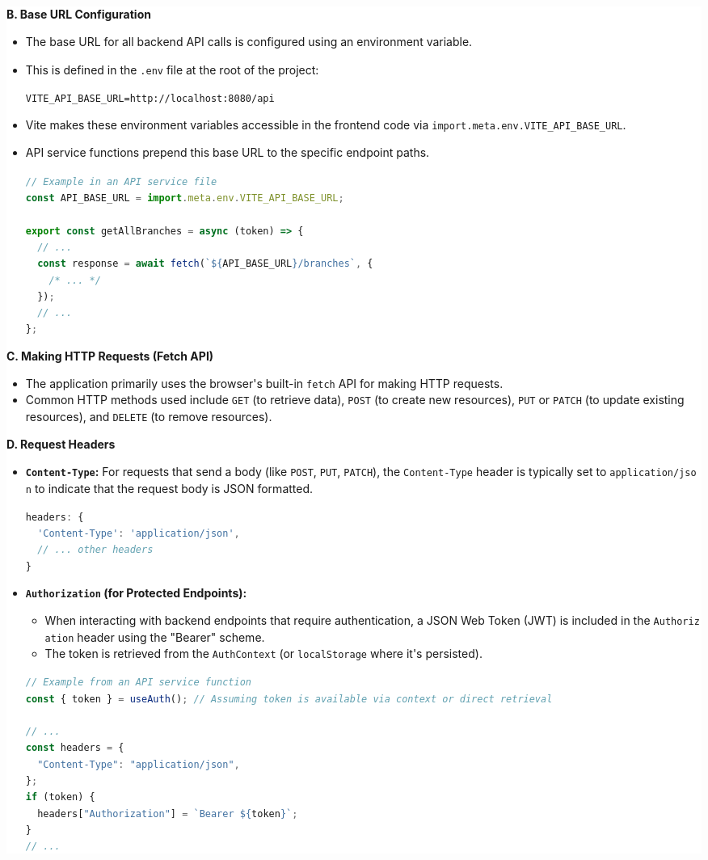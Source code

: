 **B. Base URL Configuration**

- The base URL for all backend API calls is configured using an environment variable.
- This is defined in the `.env` file at the root of the project:
  ```env
  VITE_API_BASE_URL=http://localhost:8080/api
  ```
- Vite makes these environment variables accessible in the frontend code via `import.meta.env.VITE_API_BASE_URL`.
- API service functions prepend this base URL to the specific endpoint paths.

  ```javascript
  // Example in an API service file
  const API_BASE_URL = import.meta.env.VITE_API_BASE_URL;

  export const getAllBranches = async (token) => {
    // ...
    const response = await fetch(`${API_BASE_URL}/branches`, {
      /* ... */
    });
    // ...
  };
  ```

**C. Making HTTP Requests (Fetch API)**

- The application primarily uses the browser's built-in `fetch` API for making HTTP requests.
- Common HTTP methods used include `GET` (to retrieve data), `POST` (to create new resources), `PUT` or `PATCH` (to update existing resources), and `DELETE` (to remove resources).

**D. Request Headers**

- **`Content-Type`:** For requests that send a body (like `POST`, `PUT`, `PATCH`), the `Content-Type` header is typically set to `application/json` to indicate that the request body is JSON formatted.
  ```javascript
  headers: {
    'Content-Type': 'application/json',
    // ... other headers
  }
  ```
- **`Authorization` (for Protected Endpoints):**

  - When interacting with backend endpoints that require authentication, a JSON Web Token (JWT) is included in the `Authorization` header using the "Bearer" scheme.
  - The token is retrieved from the `AuthContext` (or `localStorage` where it's persisted).

  ```javascript
  // Example from an API service function
  const { token } = useAuth(); // Assuming token is available via context or direct retrieval

  // ...
  const headers = {
    "Content-Type": "application/json",
  };
  if (token) {
    headers["Authorization"] = `Bearer ${token}`;
  }
  // ...
  ```
